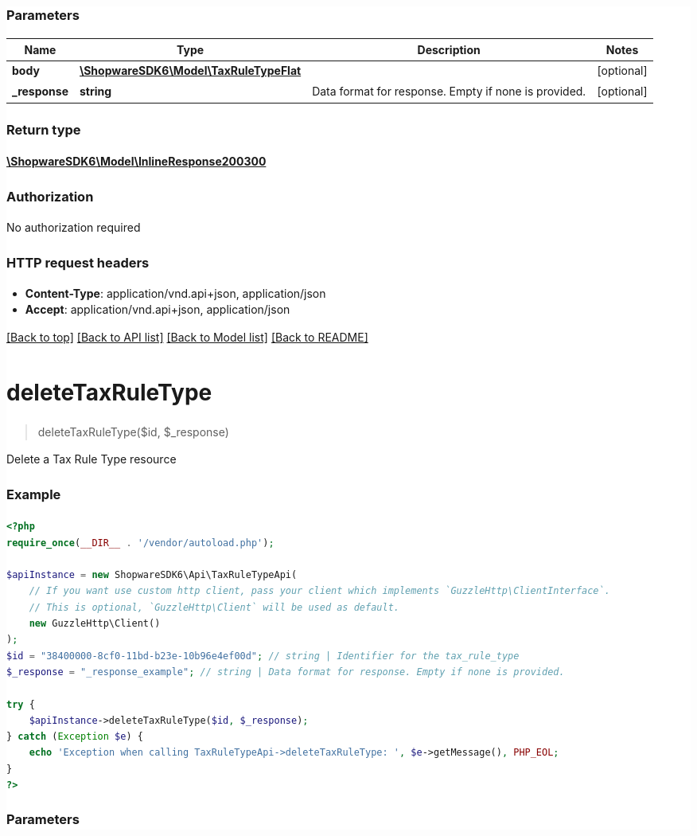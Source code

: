 ### Parameters

Name | Type | Description  | Notes
------------- | ------------- | ------------- | -------------
 **body** | [**\ShopwareSDK6\Model\TaxRuleTypeFlat**](../Model/TaxRuleTypeFlat.md)|  | [optional]
 **_response** | **string**| Data format for response. Empty if none is provided. | [optional]

### Return type

[**\ShopwareSDK6\Model\InlineResponse200300**](../Model/InlineResponse200300.md)

### Authorization

No authorization required

### HTTP request headers

 - **Content-Type**: application/vnd.api+json, application/json
 - **Accept**: application/vnd.api+json, application/json

[[Back to top]](#) [[Back to API list]](../../README.md#documentation-for-api-endpoints) [[Back to Model list]](../../README.md#documentation-for-models) [[Back to README]](../../README.md)

# **deleteTaxRuleType**
> deleteTaxRuleType($id, $_response)

Delete a Tax Rule Type resource

### Example
```php
<?php
require_once(__DIR__ . '/vendor/autoload.php');

$apiInstance = new ShopwareSDK6\Api\TaxRuleTypeApi(
    // If you want use custom http client, pass your client which implements `GuzzleHttp\ClientInterface`.
    // This is optional, `GuzzleHttp\Client` will be used as default.
    new GuzzleHttp\Client()
);
$id = "38400000-8cf0-11bd-b23e-10b96e4ef00d"; // string | Identifier for the tax_rule_type
$_response = "_response_example"; // string | Data format for response. Empty if none is provided.

try {
    $apiInstance->deleteTaxRuleType($id, $_response);
} catch (Exception $e) {
    echo 'Exception when calling TaxRuleTypeApi->deleteTaxRuleType: ', $e->getMessage(), PHP_EOL;
}
?>
```

### Parameters
